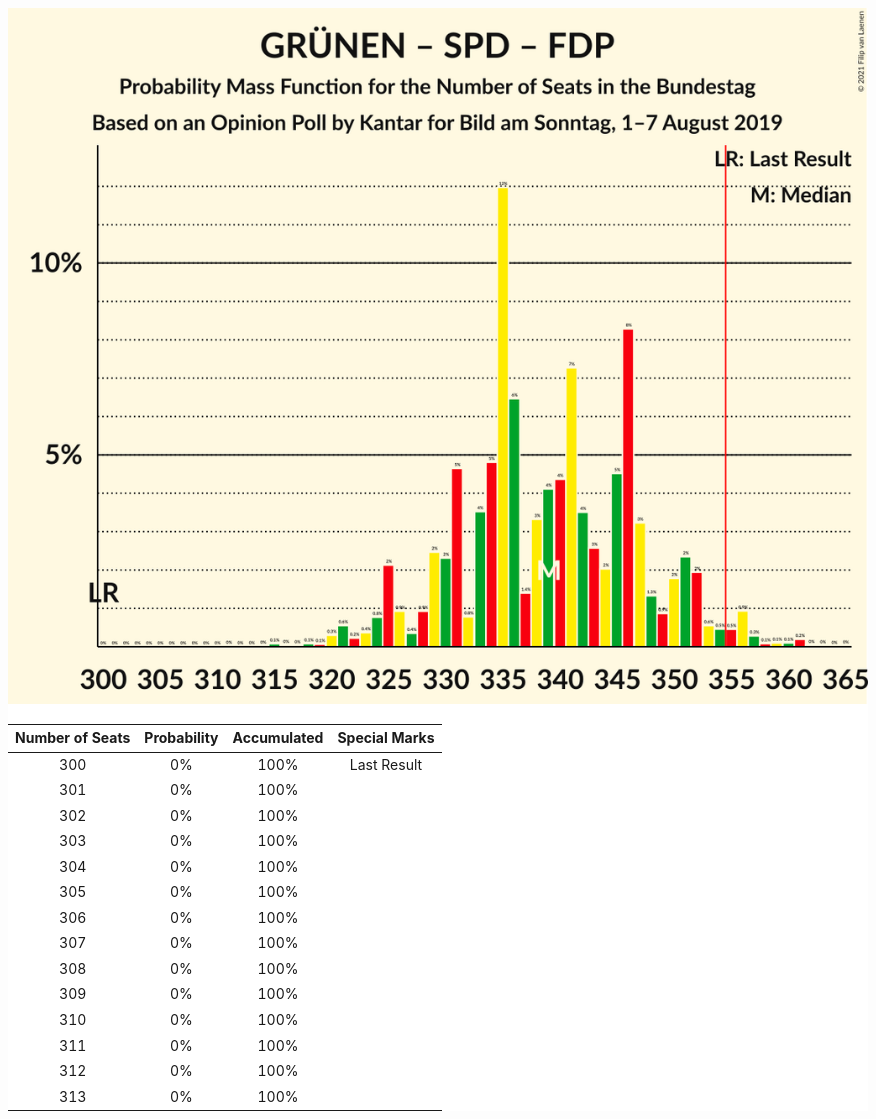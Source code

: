 ![Graph with seats probability mass function not yet produced](2019-08-07-Kantar-coalitions-seats-pmf-grünen–spd–fdp.png "Seats Probability Mass Function")

| Number of Seats | Probability | Accumulated | Special Marks |
|:---------------:|:-----------:|:-----------:|:-------------:|
| 300 | 0% | 100% | Last Result |
| 301 | 0% | 100% |  |
| 302 | 0% | 100% |  |
| 303 | 0% | 100% |  |
| 304 | 0% | 100% |  |
| 305 | 0% | 100% |  |
| 306 | 0% | 100% |  |
| 307 | 0% | 100% |  |
| 308 | 0% | 100% |  |
| 309 | 0% | 100% |  |
| 310 | 0% | 100% |  |
| 311 | 0% | 100% |  |
| 312 | 0% | 100% |  |
| 313 | 0% | 100% |  |